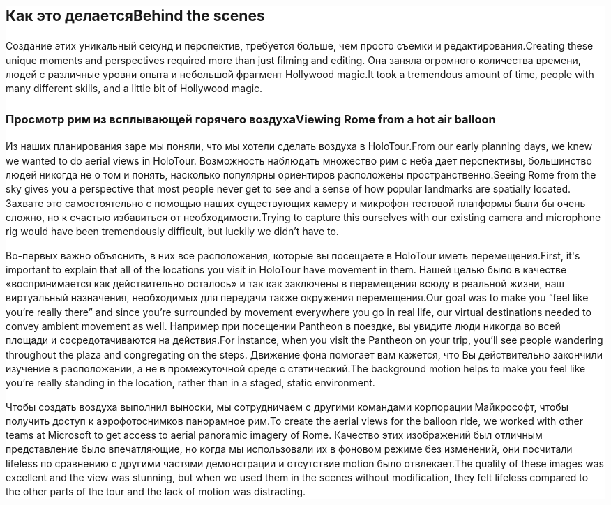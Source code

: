 ## <a name="behind-the-scenes"></a><span data-ttu-id="8d54f-114">Как это делается</span><span class="sxs-lookup"><span data-stu-id="8d54f-114">Behind the scenes</span></span>

<span data-ttu-id="8d54f-115">Создание этих уникальный секунд и перспектив, требуется больше, чем просто съемки и редактирования.</span><span class="sxs-lookup"><span data-stu-id="8d54f-115">Creating these unique moments and perspectives required more than just filming and editing.</span></span> <span data-ttu-id="8d54f-116">Она заняла огромного количества времени, людей с различные уровни опыта и небольшой фрагмент Hollywood magic.</span><span class="sxs-lookup"><span data-stu-id="8d54f-116">It took a tremendous amount of time, people with many different skills, and a little bit of Hollywood magic.</span></span>

### <a name="viewing-rome-from-a-hot-air-balloon"></a><span data-ttu-id="8d54f-117">Просмотр рим из всплывающей горячего воздуха</span><span class="sxs-lookup"><span data-stu-id="8d54f-117">Viewing Rome from a hot air balloon</span></span>

<span data-ttu-id="8d54f-118">Из наших планирования заре мы поняли, что мы хотели сделать воздуха в HoloTour.</span><span class="sxs-lookup"><span data-stu-id="8d54f-118">From our early planning days, we knew we wanted to do aerial views in HoloTour.</span></span> <span data-ttu-id="8d54f-119">Возможность наблюдать множество рим с неба дает перспективы, большинство людей никогда не о том и понять, насколько популярны ориентиров расположены пространственно.</span><span class="sxs-lookup"><span data-stu-id="8d54f-119">Seeing Rome from the sky gives you a perspective that most people never get to see and a sense of how popular landmarks are spatially located.</span></span> <span data-ttu-id="8d54f-120">Захвате это самостоятельно с помощью наших существующих камеру и микрофон тестовой платформы были бы очень сложно, но к счастью избавиться от необходимости.</span><span class="sxs-lookup"><span data-stu-id="8d54f-120">Trying to capture this ourselves with our existing camera and microphone rig would have been tremendously difficult, but luckily we didn’t have to.</span></span>

<span data-ttu-id="8d54f-121">Во-первых важно объяснить, в них все расположения, которые вы посещаете в HoloTour иметь перемещения.</span><span class="sxs-lookup"><span data-stu-id="8d54f-121">First, it's important to explain that all of the locations you visit in HoloTour have movement in them.</span></span> <span data-ttu-id="8d54f-122">Нашей целью было в качестве «воспринимается как действительно осталось» и так как заключены в перемещения всюду в реальной жизни, наш виртуальный назначения, необходимых для передачи также окружения перемещения.</span><span class="sxs-lookup"><span data-stu-id="8d54f-122">Our goal was to make you “feel like you’re really there” and since you’re surrounded by movement everywhere you go in real life, our virtual destinations needed to convey ambient movement as well.</span></span> <span data-ttu-id="8d54f-123">Например при посещении Pantheon в поездке, вы увидите люди никогда во всей площади и сосредотачиваются на действия.</span><span class="sxs-lookup"><span data-stu-id="8d54f-123">For instance, when you visit the Pantheon on your trip, you’ll see people wandering throughout the plaza and congregating on the steps.</span></span> <span data-ttu-id="8d54f-124">Движение фона помогает вам кажется, что Вы действительно закончили изучение в расположении, а не в промежуточной среде с статический.</span><span class="sxs-lookup"><span data-stu-id="8d54f-124">The background motion helps to make you feel like you’re really standing in the location, rather than in a staged, static environment.</span></span>

<span data-ttu-id="8d54f-125">Чтобы создать воздуха выполнил выноски, мы сотрудничаем с другими командами корпорации Майкрософт, чтобы получить доступ к аэрофотоснимков панорамное рим.</span><span class="sxs-lookup"><span data-stu-id="8d54f-125">To create the aerial views for the balloon ride, we worked with other teams at Microsoft to get access to aerial panoramic imagery of Rome.</span></span> <span data-ttu-id="8d54f-126">Качество этих изображений был отличным представление было впечатляющие, но когда мы использовали их в фоновом режиме без изменений, они посчитали lifeless по сравнению с другими частями демонстрации и отсутствие motion было отвлекает.</span><span class="sxs-lookup"><span data-stu-id="8d54f-126">The quality of these images was excellent and the view was stunning, but when we used them in the scenes without modification, they felt lifeless compared to the other parts of the tour and the lack of motion was distracting.</span></span> 
